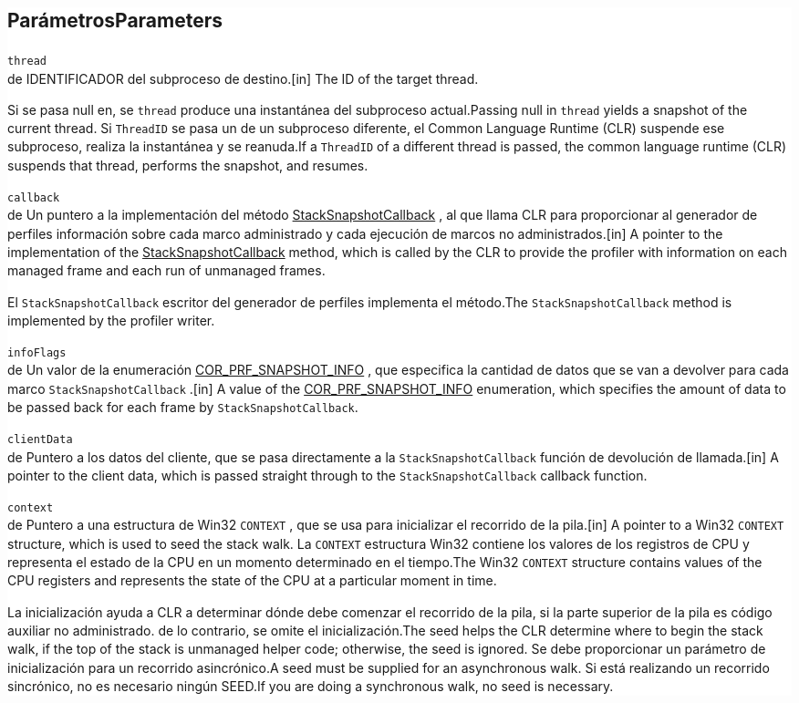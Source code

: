 ## <a name="parameters"></a><span data-ttu-id="3a89b-106">Parámetros</span><span class="sxs-lookup"><span data-stu-id="3a89b-106">Parameters</span></span>  

 `thread`  
 <span data-ttu-id="3a89b-107">de IDENTIFICADOR del subproceso de destino.</span><span class="sxs-lookup"><span data-stu-id="3a89b-107">[in] The ID of the target thread.</span></span>  
  
 <span data-ttu-id="3a89b-108">Si se pasa null en, se `thread` produce una instantánea del subproceso actual.</span><span class="sxs-lookup"><span data-stu-id="3a89b-108">Passing null in `thread` yields a snapshot of the current thread.</span></span> <span data-ttu-id="3a89b-109">Si `ThreadID` se pasa un de un subproceso diferente, el Common Language Runtime (CLR) suspende ese subproceso, realiza la instantánea y se reanuda.</span><span class="sxs-lookup"><span data-stu-id="3a89b-109">If a `ThreadID` of a different thread is passed, the common language runtime (CLR) suspends that thread, performs the snapshot, and resumes.</span></span>  
  
 `callback`  
 <span data-ttu-id="3a89b-110">de Un puntero a la implementación del método [StackSnapshotCallback](stacksnapshotcallback-function.md) , al que llama CLR para proporcionar al generador de perfiles información sobre cada marco administrado y cada ejecución de marcos no administrados.</span><span class="sxs-lookup"><span data-stu-id="3a89b-110">[in] A pointer to the implementation of the [StackSnapshotCallback](stacksnapshotcallback-function.md) method, which is called by the CLR to provide the profiler with information on each managed frame and each run of unmanaged frames.</span></span>  
  
 <span data-ttu-id="3a89b-111">El `StackSnapshotCallback` escritor del generador de perfiles implementa el método.</span><span class="sxs-lookup"><span data-stu-id="3a89b-111">The `StackSnapshotCallback` method is implemented by the profiler writer.</span></span>  
  
 `infoFlags`  
 <span data-ttu-id="3a89b-112">de Un valor de la enumeración [COR_PRF_SNAPSHOT_INFO](cor-prf-snapshot-info-enumeration.md) , que especifica la cantidad de datos que se van a devolver para cada marco `StackSnapshotCallback` .</span><span class="sxs-lookup"><span data-stu-id="3a89b-112">[in] A value of the [COR_PRF_SNAPSHOT_INFO](cor-prf-snapshot-info-enumeration.md) enumeration, which specifies the amount of data to be passed back for each frame by `StackSnapshotCallback`.</span></span>  
  
 `clientData`  
 <span data-ttu-id="3a89b-113">de Puntero a los datos del cliente, que se pasa directamente a la `StackSnapshotCallback` función de devolución de llamada.</span><span class="sxs-lookup"><span data-stu-id="3a89b-113">[in] A pointer to the client data, which is passed straight through to the `StackSnapshotCallback` callback function.</span></span>  
  
 `context`  
 <span data-ttu-id="3a89b-114">de Puntero a una estructura de Win32 `CONTEXT` , que se usa para inicializar el recorrido de la pila.</span><span class="sxs-lookup"><span data-stu-id="3a89b-114">[in] A pointer to a Win32 `CONTEXT` structure, which is used to seed the stack walk.</span></span> <span data-ttu-id="3a89b-115">La `CONTEXT` estructura Win32 contiene los valores de los registros de CPU y representa el estado de la CPU en un momento determinado en el tiempo.</span><span class="sxs-lookup"><span data-stu-id="3a89b-115">The Win32 `CONTEXT` structure contains values of the CPU registers and represents the state of the CPU at a particular moment in time.</span></span>  
  
 <span data-ttu-id="3a89b-116">La inicialización ayuda a CLR a determinar dónde debe comenzar el recorrido de la pila, si la parte superior de la pila es código auxiliar no administrado. de lo contrario, se omite el inicialización.</span><span class="sxs-lookup"><span data-stu-id="3a89b-116">The seed helps the CLR determine where to begin the stack walk, if the top of the stack is unmanaged helper code; otherwise, the seed is ignored.</span></span> <span data-ttu-id="3a89b-117">Se debe proporcionar un parámetro de inicialización para un recorrido asincrónico.</span><span class="sxs-lookup"><span data-stu-id="3a89b-117">A seed must be supplied for an asynchronous walk.</span></span> <span data-ttu-id="3a89b-118">Si está realizando un recorrido sincrónico, no es necesario ningún SEED.</span><span class="sxs-lookup"><span data-stu-id="3a89b-118">If you are doing a synchronous walk, no seed is necessary.</span></span>  
  